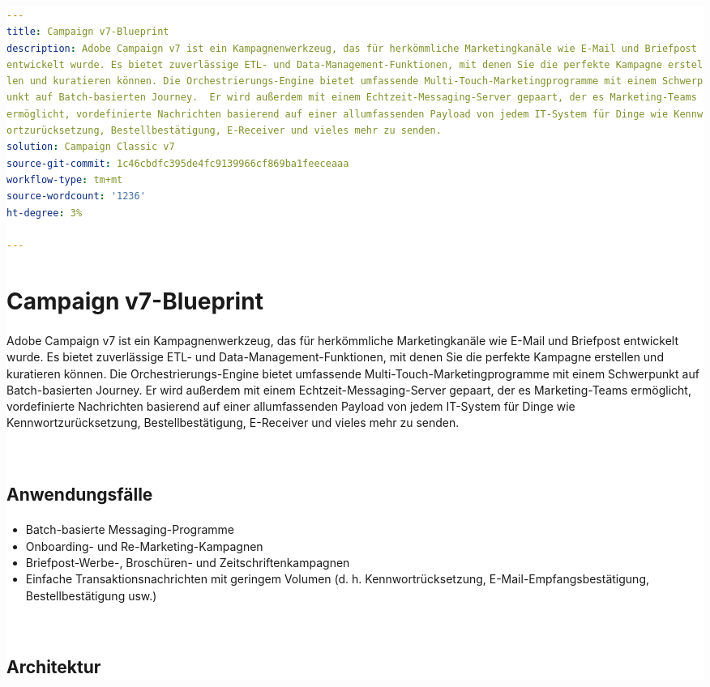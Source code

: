 ```yaml
---
title: Campaign v7-Blueprint
description: Adobe Campaign v7 ist ein Kampagnenwerkzeug, das für herkömmliche Marketingkanäle wie E-Mail und Briefpost entwickelt wurde. Es bietet zuverlässige ETL- und Data-Management-Funktionen, mit denen Sie die perfekte Kampagne erstellen und kuratieren können. Die Orchestrierungs-Engine bietet umfassende Multi-Touch-Marketingprogramme mit einem Schwerpunkt auf Batch-basierten Journey.  Er wird außerdem mit einem Echtzeit-Messaging-Server gepaart, der es Marketing-Teams ermöglicht, vordefinierte Nachrichten basierend auf einer allumfassenden Payload von jedem IT-System für Dinge wie Kennwortzurücksetzung, Bestellbestätigung, E-Receiver und vieles mehr zu senden.
solution: Campaign Classic v7
source-git-commit: 1c46cbdfc395de4fc9139966cf869ba1feeceaaa
workflow-type: tm+mt
source-wordcount: '1236'
ht-degree: 3%

---
```


# Campaign v7-Blueprint

Adobe Campaign v7 ist ein Kampagnenwerkzeug, das für herkömmliche Marketingkanäle wie E-Mail und Briefpost entwickelt wurde. Es bietet zuverlässige ETL- und Data-Management-Funktionen, mit denen Sie die perfekte Kampagne erstellen und kuratieren können. Die Orchestrierungs-Engine bietet umfassende Multi-Touch-Marketingprogramme mit einem Schwerpunkt auf Batch-basierten Journey.  Er wird außerdem mit einem Echtzeit-Messaging-Server gepaart, der es Marketing-Teams ermöglicht, vordefinierte Nachrichten basierend auf einer allumfassenden Payload von jedem IT-System für Dinge wie Kennwortzurücksetzung, Bestellbestätigung, E-Receiver und vieles mehr zu senden.

<br>

## Anwendungsfälle

* Batch-basierte Messaging-Programme
* Onboarding- und Re-Marketing-Kampagnen
* Briefpost-Werbe-, Broschüren- und Zeitschriftenkampagnen
* Einfache Transaktionsnachrichten mit geringem Volumen (d. h. Kennwortrücksetzung, E-Mail-Empfangsbestätigung, Bestellbestätigung usw.)

<br>

## Architektur

